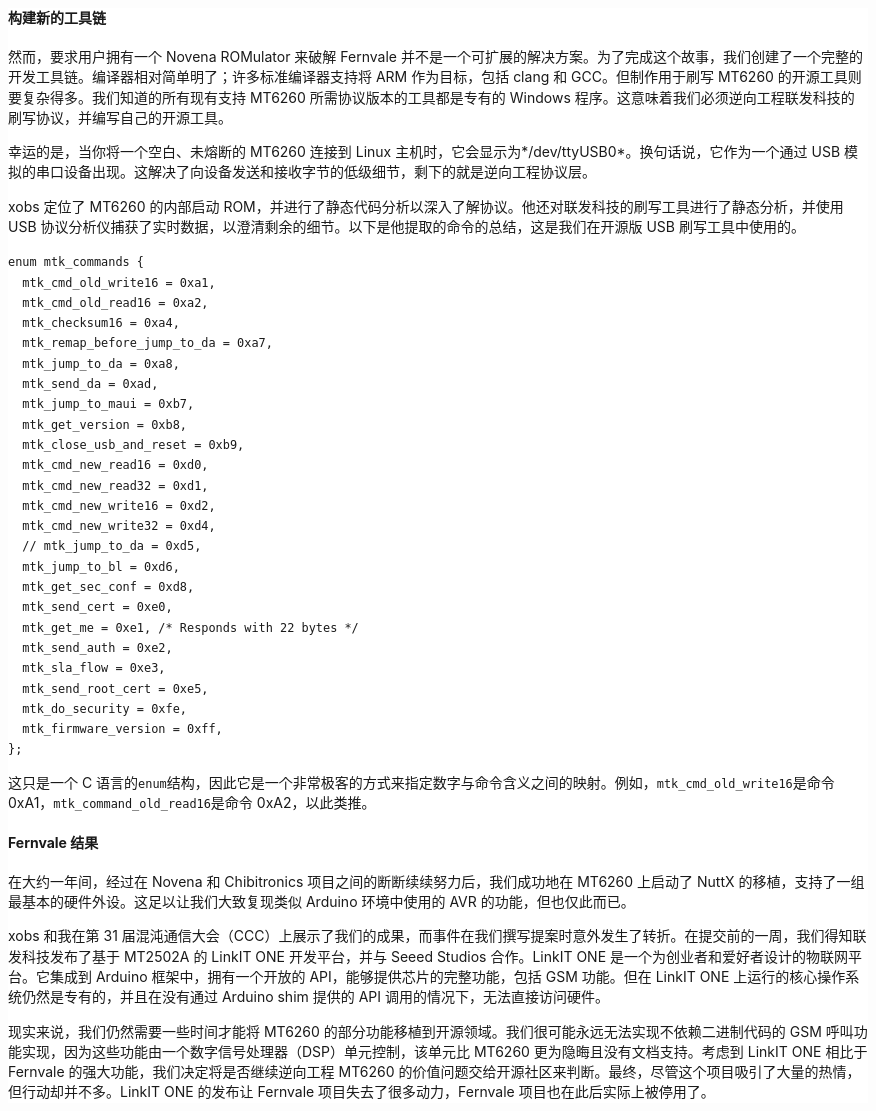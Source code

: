 #### **构建新的工具链**

然而，要求用户拥有一个 Novena ROMulator 来破解 Fernvale 并不是一个可扩展的解决方案。为了完成这个故事，我们创建了一个完整的开发工具链。编译器相对简单明了；许多标准编译器支持将 ARM 作为目标，包括 clang 和 GCC。但制作用于刷写 MT6260 的开源工具则要复杂得多。我们知道的所有现有支持 MT6260 所需协议版本的工具都是专有的 Windows 程序。这意味着我们必须逆向工程联发科技的刷写协议，并编写自己的开源工具。

幸运的是，当你将一个空白、未熔断的 MT6260 连接到 Linux 主机时，它会显示为*/dev/ttyUSB0*。换句话说，它作为一个通过 USB 模拟的串口设备出现。这解决了向设备发送和接收字节的低级细节，剩下的就是逆向工程协议层。

xobs 定位了 MT6260 的内部启动 ROM，并进行了静态代码分析以深入了解协议。他还对联发科技的刷写工具进行了静态分析，并使用 USB 协议分析仪捕获了实时数据，以澄清剩余的细节。以下是他提取的命令的总结，这是我们在开源版 USB 刷写工具中使用的。

```
enum mtk_commands {
  mtk_cmd_old_write16 = 0xa1,
  mtk_cmd_old_read16 = 0xa2,
  mtk_checksum16 = 0xa4,
  mtk_remap_before_jump_to_da = 0xa7,
  mtk_jump_to_da = 0xa8,
  mtk_send_da = 0xad,
  mtk_jump_to_maui = 0xb7,
  mtk_get_version = 0xb8,
  mtk_close_usb_and_reset = 0xb9,
  mtk_cmd_new_read16 = 0xd0,
  mtk_cmd_new_read32 = 0xd1,
  mtk_cmd_new_write16 = 0xd2,
  mtk_cmd_new_write32 = 0xd4,
  // mtk_jump_to_da = 0xd5,
  mtk_jump_to_bl = 0xd6,
  mtk_get_sec_conf = 0xd8,
  mtk_send_cert = 0xe0,
  mtk_get_me = 0xe1, /* Responds with 22 bytes */
  mtk_send_auth = 0xe2,
  mtk_sla_flow = 0xe3,
  mtk_send_root_cert = 0xe5,
  mtk_do_security = 0xfe,
  mtk_firmware_version = 0xff,
};
```

这只是一个 C 语言的`enum`结构，因此它是一个非常极客的方式来指定数字与命令含义之间的映射。例如，`mtk_cmd_old_write16`是命令 0xA1，`mtk_command_old_read16`是命令 0xA2，以此类推。

#### **Fernvale 结果**

在大约一年间，经过在 Novena 和 Chibitronics 项目之间的断断续续努力后，我们成功地在 MT6260 上启动了 NuttX 的移植，支持了一组最基本的硬件外设。这足以让我们大致复现类似 Arduino 环境中使用的 AVR 的功能，但也仅此而已。

xobs 和我在第 31 届混沌通信大会（CCC）上展示了我们的成果，而事件在我们撰写提案时意外发生了转折。在提交前的一周，我们得知联发科技发布了基于 MT2502A 的 LinkIT ONE 开发平台，并与 Seeed Studios 合作。LinkIT ONE 是一个为创业者和爱好者设计的物联网平台。它集成到 Arduino 框架中，拥有一个开放的 API，能够提供芯片的完整功能，包括 GSM 功能。但在 LinkIT ONE 上运行的核心操作系统仍然是专有的，并且在没有通过 Arduino shim 提供的 API 调用的情况下，无法直接访问硬件。

现实来说，我们仍然需要一些时间才能将 MT6260 的部分功能移植到开源领域。我们很可能永远无法实现不依赖二进制代码的 GSM 呼叫功能实现，因为这些功能由一个数字信号处理器（DSP）单元控制，该单元比 MT6260 更为隐晦且没有文档支持。考虑到 LinkIT ONE 相比于 Fernvale 的强大功能，我们决定将是否继续逆向工程 MT6260 的价值问题交给开源社区来判断。最终，尽管这个项目吸引了大量的热情，但行动却并不多。LinkIT ONE 的发布让 Fernvale 项目失去了很多动力，Fernvale 项目也在此后实际上被停用了。

